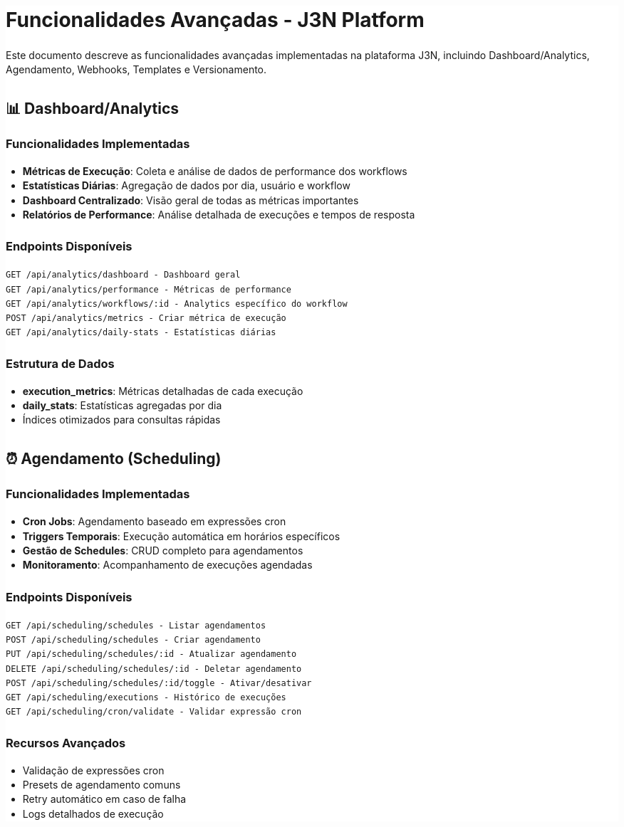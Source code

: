 # Funcionalidades Avançadas - J3N Platform

Este documento descreve as funcionalidades avançadas implementadas na plataforma J3N, incluindo Dashboard/Analytics, Agendamento, Webhooks, Templates e Versionamento.

## 📊 Dashboard/Analytics

### Funcionalidades Implementadas
- **Métricas de Execução**: Coleta e análise de dados de performance dos workflows
- **Estatísticas Diárias**: Agregação de dados por dia, usuário e workflow
- **Dashboard Centralizado**: Visão geral de todas as métricas importantes
- **Relatórios de Performance**: Análise detalhada de execuções e tempos de resposta

### Endpoints Disponíveis
```
GET /api/analytics/dashboard - Dashboard geral
GET /api/analytics/performance - Métricas de performance
GET /api/analytics/workflows/:id - Analytics específico do workflow
POST /api/analytics/metrics - Criar métrica de execução
GET /api/analytics/daily-stats - Estatísticas diárias
```

### Estrutura de Dados
- **execution_metrics**: Métricas detalhadas de cada execução
- **daily_stats**: Estatísticas agregadas por dia
- Índices otimizados para consultas rápidas

## ⏰ Agendamento (Scheduling)

### Funcionalidades Implementadas
- **Cron Jobs**: Agendamento baseado em expressões cron
- **Triggers Temporais**: Execução automática em horários específicos
- **Gestão de Schedules**: CRUD completo para agendamentos
- **Monitoramento**: Acompanhamento de execuções agendadas

### Endpoints Disponíveis
```
GET /api/scheduling/schedules - Listar agendamentos
POST /api/scheduling/schedules - Criar agendamento
PUT /api/scheduling/schedules/:id - Atualizar agendamento
DELETE /api/scheduling/schedules/:id - Deletar agendamento
POST /api/scheduling/schedules/:id/toggle - Ativar/desativar
GET /api/scheduling/executions - Histórico de execuções
GET /api/scheduling/cron/validate - Validar expressão cron
```

### Recursos Avançados
- Validação de expressões cron
- Presets de agendamento comuns
- Retry automático em caso de falha
- Logs detalhados de execução
